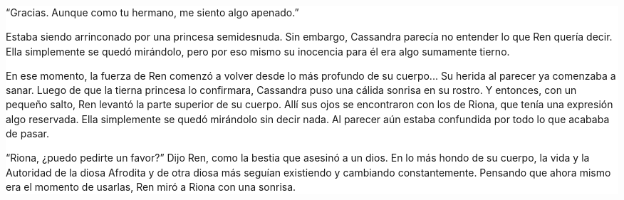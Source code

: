 “Gracias. Aunque como tu hermano, me siento algo apenado.”

Estaba siendo arrinconado por una princesa semidesnuda. Sin embargo, Cassandra parecía no entender lo que Ren quería decir. Ella simplemente se quedó mirándolo, pero por eso mismo su inocencia para él era algo sumamente tierno.

En ese momento, la fuerza de Ren comenzó a volver desde lo más profundo de su cuerpo... Su herida al parecer ya comenzaba a sanar. Luego de que la tierna princesa lo confirmara, Cassandra puso una cálida sonrisa en su rostro. Y entonces, con un pequeño salto, Ren levantó la parte superior de su cuerpo. Allí sus ojos se encontraron con los de Riona, que tenía una expresión algo reservada. Ella simplemente se quedó mirándolo sin decir nada. Al parecer aún estaba confundida por todo lo que acababa de pasar.

“Riona, ¿puedo pedirte un favor?” Dijo Ren, como la bestia que asesinó a un dios. En lo más hondo de su cuerpo, la vida y la Autoridad de la diosa Afrodita y de otra diosa más seguían existiendo y cambiando constantemente. Pensando que ahora mismo era el momento de usarlas, Ren miró a Riona con una sonrisa.
